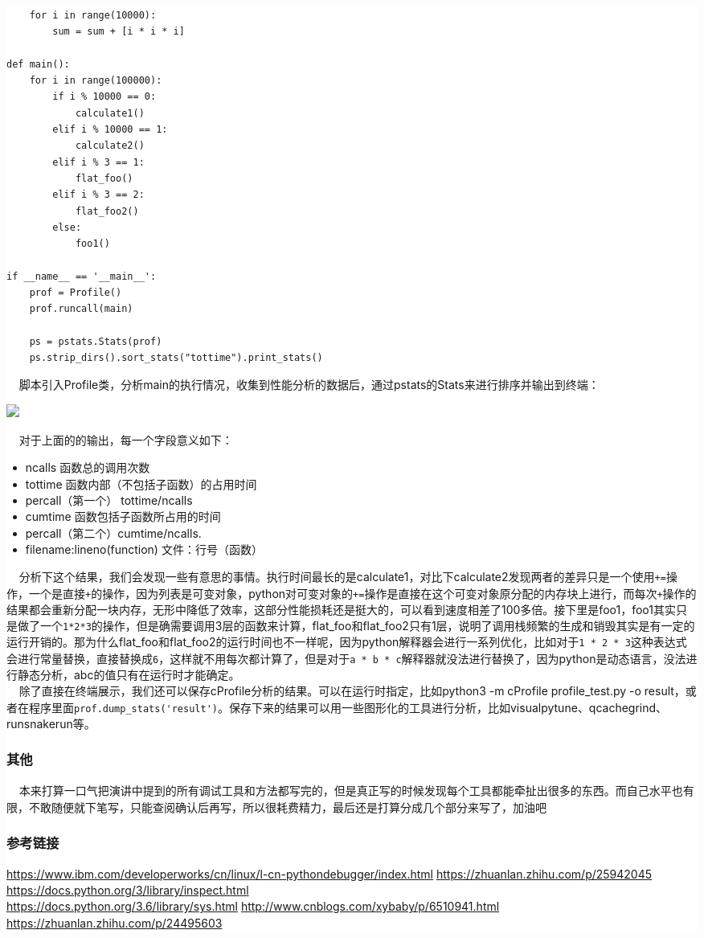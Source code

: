 ```
    for i in range(10000):
        sum = sum + [i * i * i]

def main():
    for i in range(100000):
        if i % 10000 == 0:
            calculate1()
        elif i % 10000 == 1:
            calculate2()
        elif i % 3 == 1:
            flat_foo()
        elif i % 3 == 2:
            flat_foo2()
        else:
            foo1()

if __name__ == '__main__':
    prof = Profile()
    prof.runcall(main)

    ps = pstats.Stats(prof)
    ps.strip_dirs().sort_stats("tottime").print_stats()
```
&nbsp;&nbsp;&nbsp;&nbsp;脚本引入Profile类，分析main的执行情况，收集到性能分析的数据后，通过pstats的Stats来进行排序并输出到终端：  

![](/img/python-debug/1.png)

&nbsp;&nbsp;&nbsp;&nbsp;对于上面的的输出，每一个字段意义如下：  

* ncalls 函数总的调用次数    
* tottime 函数内部（不包括子函数）的占用时间   
* percall（第一个） tottime/ncalls   
* cumtime 函数包括子函数所占用的时间
* percall（第二个）cumtime/ncalls. 
* filename:lineno(function)  文件：行号（函数） 
 
&nbsp;&nbsp;&nbsp;&nbsp;分析下这个结果，我们会发现一些有意思的事情。执行时间最长的是calculate1，对比下calculate2发现两者的差异只是一个使用`+=`操作，一个是直接`+`的操作，因为列表是可变对象，python对可变对象的`+=`操作是直接在这个可变对象原分配的内存块上进行，而每次`+`操作的结果都会重新分配一块内存，无形中降低了效率，这部分性能损耗还是挺大的，可以看到速度相差了100多倍。接下里是foo1，foo1其实只是做了一个`1*2*3`的操作，但是确需要调用3层的函数来计算，flat\_foo和flat\_foo2只有1层，说明了调用栈频繁的生成和销毁其实是有一定的运行开销的。那为什么flat\_foo和flat\_foo2的运行时间也不一样呢，因为python解释器会进行一系列优化，比如对于`1 * 2 * 3`这种表达式会进行常量替换，直接替换成`6`，这样就不用每次都计算了，但是对于`a * b * c`解释器就没法进行替换了，因为python是动态语言，没法进行静态分析，abc的值只有在运行时才能确定。    
&nbsp;&nbsp;&nbsp;&nbsp;除了直接在终端展示，我们还可以保存cProfile分析的结果。可以在运行时指定，比如python3 -m cProfile profile_test.py -o result，或者在程序里面`prof.dump_stats('result')`。保存下来的结果可以用一些图形化的工具进行分析，比如visualpytune、qcachegrind、runsnakerun等。

### 其他
&nbsp;&nbsp;&nbsp;&nbsp;本来打算一口气把演讲中提到的所有调试工具和方法都写完的，但是真正写的时候发现每个工具都能牵扯出很多的东西。而自己水平也有限，不敢随便就下笔写，只能查阅确认后再写，所以很耗费精力，最后还是打算分成几个部分来写了，加油吧

### 参考链接
<a>https://www.ibm.com/developerworks/cn/linux/l-cn-pythondebugger/index.html</a>
<a>https://zhuanlan.zhihu.com/p/25942045</a>   
<a>https://docs.python.org/3/library/inspect.html</a>  
<a>https://docs.python.org/3.6/library/sys.html</a>
<a>http://www.cnblogs.com/xybaby/p/6510941.html</a>   
<a>https://zhuanlan.zhihu.com/p/24495603</a>
